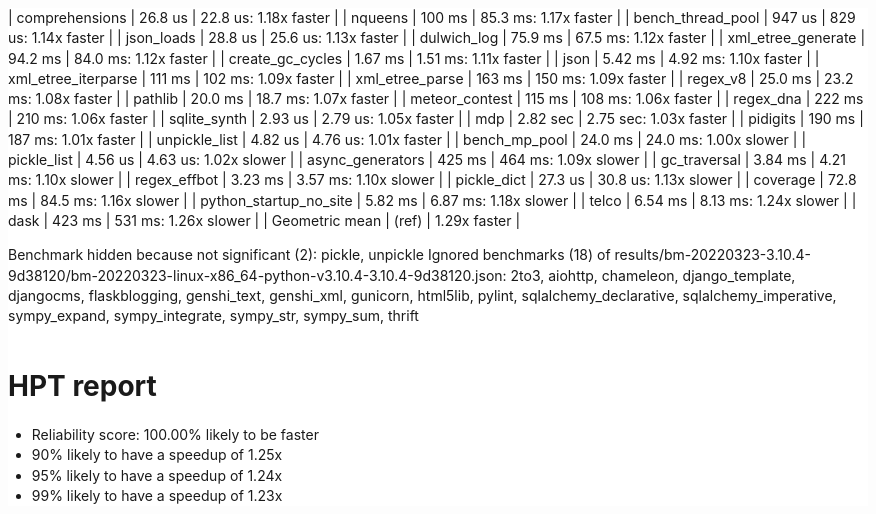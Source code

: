 | comprehensions           | 26.8 us                                                | 22.8 us: 1.18x faster                                                       |
| nqueens                  | 100 ms                                                 | 85.3 ms: 1.17x faster                                                       |
| bench_thread_pool        | 947 us                                                 | 829 us: 1.14x faster                                                        |
| json_loads               | 28.8 us                                                | 25.6 us: 1.13x faster                                                       |
| dulwich_log              | 75.9 ms                                                | 67.5 ms: 1.12x faster                                                       |
| xml_etree_generate       | 94.2 ms                                                | 84.0 ms: 1.12x faster                                                       |
| create_gc_cycles         | 1.67 ms                                                | 1.51 ms: 1.11x faster                                                       |
| json                     | 5.42 ms                                                | 4.92 ms: 1.10x faster                                                       |
| xml_etree_iterparse      | 111 ms                                                 | 102 ms: 1.09x faster                                                        |
| xml_etree_parse          | 163 ms                                                 | 150 ms: 1.09x faster                                                        |
| regex_v8                 | 25.0 ms                                                | 23.2 ms: 1.08x faster                                                       |
| pathlib                  | 20.0 ms                                                | 18.7 ms: 1.07x faster                                                       |
| meteor_contest           | 115 ms                                                 | 108 ms: 1.06x faster                                                        |
| regex_dna                | 222 ms                                                 | 210 ms: 1.06x faster                                                        |
| sqlite_synth             | 2.93 us                                                | 2.79 us: 1.05x faster                                                       |
| mdp                      | 2.82 sec                                               | 2.75 sec: 1.03x faster                                                      |
| pidigits                 | 190 ms                                                 | 187 ms: 1.01x faster                                                        |
| unpickle_list            | 4.82 us                                                | 4.76 us: 1.01x faster                                                       |
| bench_mp_pool            | 24.0 ms                                                | 24.0 ms: 1.00x slower                                                       |
| pickle_list              | 4.56 us                                                | 4.63 us: 1.02x slower                                                       |
| async_generators         | 425 ms                                                 | 464 ms: 1.09x slower                                                        |
| gc_traversal             | 3.84 ms                                                | 4.21 ms: 1.10x slower                                                       |
| regex_effbot             | 3.23 ms                                                | 3.57 ms: 1.10x slower                                                       |
| pickle_dict              | 27.3 us                                                | 30.8 us: 1.13x slower                                                       |
| coverage                 | 72.8 ms                                                | 84.5 ms: 1.16x slower                                                       |
| python_startup_no_site   | 5.82 ms                                                | 6.87 ms: 1.18x slower                                                       |
| telco                    | 6.54 ms                                                | 8.13 ms: 1.24x slower                                                       |
| dask                     | 423 ms                                                 | 531 ms: 1.26x slower                                                        |
| Geometric mean           | (ref)                                                  | 1.29x faster                                                                |

Benchmark hidden because not significant (2): pickle, unpickle
Ignored benchmarks (18) of results/bm-20220323-3.10.4-9d38120/bm-20220323-linux-x86_64-python-v3.10.4-3.10.4-9d38120.json: 2to3, aiohttp, chameleon, django_template, djangocms, flaskblogging, genshi_text, genshi_xml, gunicorn, html5lib, pylint, sqlalchemy_declarative, sqlalchemy_imperative, sympy_expand, sympy_integrate, sympy_str, sympy_sum, thrift


# HPT report

- Reliability score: 100.00% likely to be faster
- 90% likely to have a speedup of 1.25x
- 95% likely to have a speedup of 1.24x
- 99% likely to have a speedup of 1.23x
